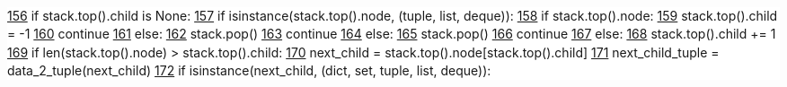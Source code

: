 </span><span id="L-156"><a href="#L-156"><span class="linenos">156</span></a>            <span class="k">if</span> <span class="n">stack</span><span class="o">.</span><span class="n">top</span><span class="p">()</span><span class="o">.</span><span class="n">child</span> <span class="ow">is</span> <span class="kc">None</span><span class="p">:</span>
</span><span id="L-157"><a href="#L-157"><span class="linenos">157</span></a>                <span class="k">if</span> <span class="nb">isinstance</span><span class="p">(</span><span class="n">stack</span><span class="o">.</span><span class="n">top</span><span class="p">()</span><span class="o">.</span><span class="n">node</span><span class="p">,</span> <span class="p">(</span><span class="nb">tuple</span><span class="p">,</span> <span class="nb">list</span><span class="p">,</span> <span class="n">deque</span><span class="p">)):</span>
</span><span id="L-158"><a href="#L-158"><span class="linenos">158</span></a>                    <span class="k">if</span> <span class="n">stack</span><span class="o">.</span><span class="n">top</span><span class="p">()</span><span class="o">.</span><span class="n">node</span><span class="p">:</span>
</span><span id="L-159"><a href="#L-159"><span class="linenos">159</span></a>                        <span class="n">stack</span><span class="o">.</span><span class="n">top</span><span class="p">()</span><span class="o">.</span><span class="n">child</span> <span class="o">=</span> <span class="o">-</span><span class="mi">1</span>
</span><span id="L-160"><a href="#L-160"><span class="linenos">160</span></a>                        <span class="k">continue</span>
</span><span id="L-161"><a href="#L-161"><span class="linenos">161</span></a>                    <span class="k">else</span><span class="p">:</span>
</span><span id="L-162"><a href="#L-162"><span class="linenos">162</span></a>                        <span class="n">stack</span><span class="o">.</span><span class="n">pop</span><span class="p">()</span>
</span><span id="L-163"><a href="#L-163"><span class="linenos">163</span></a>                        <span class="k">continue</span>
</span><span id="L-164"><a href="#L-164"><span class="linenos">164</span></a>                <span class="k">else</span><span class="p">:</span>
</span><span id="L-165"><a href="#L-165"><span class="linenos">165</span></a>                    <span class="n">stack</span><span class="o">.</span><span class="n">pop</span><span class="p">()</span>
</span><span id="L-166"><a href="#L-166"><span class="linenos">166</span></a>                    <span class="k">continue</span>
</span><span id="L-167"><a href="#L-167"><span class="linenos">167</span></a>            <span class="k">else</span><span class="p">:</span>
</span><span id="L-168"><a href="#L-168"><span class="linenos">168</span></a>                <span class="n">stack</span><span class="o">.</span><span class="n">top</span><span class="p">()</span><span class="o">.</span><span class="n">child</span> <span class="o">+=</span> <span class="mi">1</span>
</span><span id="L-169"><a href="#L-169"><span class="linenos">169</span></a>                <span class="k">if</span> <span class="nb">len</span><span class="p">(</span><span class="n">stack</span><span class="o">.</span><span class="n">top</span><span class="p">()</span><span class="o">.</span><span class="n">node</span><span class="p">)</span> <span class="o">&gt;</span> <span class="n">stack</span><span class="o">.</span><span class="n">top</span><span class="p">()</span><span class="o">.</span><span class="n">child</span><span class="p">:</span>
</span><span id="L-170"><a href="#L-170"><span class="linenos">170</span></a>                    <span class="n">next_child</span> <span class="o">=</span> <span class="n">stack</span><span class="o">.</span><span class="n">top</span><span class="p">()</span><span class="o">.</span><span class="n">node</span><span class="p">[</span><span class="n">stack</span><span class="o">.</span><span class="n">top</span><span class="p">()</span><span class="o">.</span><span class="n">child</span><span class="p">]</span>
</span><span id="L-171"><a href="#L-171"><span class="linenos">171</span></a>                    <span class="n">next_child_tuple</span> <span class="o">=</span> <span class="n">data_2_tuple</span><span class="p">(</span><span class="n">next_child</span><span class="p">)</span>
</span><span id="L-172"><a href="#L-172"><span class="linenos">172</span></a>                    <span class="k">if</span> <span class="nb">isinstance</span><span class="p">(</span><span class="n">next_child</span><span class="p">,</span> <span class="p">(</span><span class="nb">dict</span><span class="p">,</span> <span class="nb">set</span><span class="p">,</span> <span class="nb">tuple</span><span class="p">,</span> <span class="nb">list</span><span class="p">,</span> <span class="n">deque</span><span class="p">)):</span>